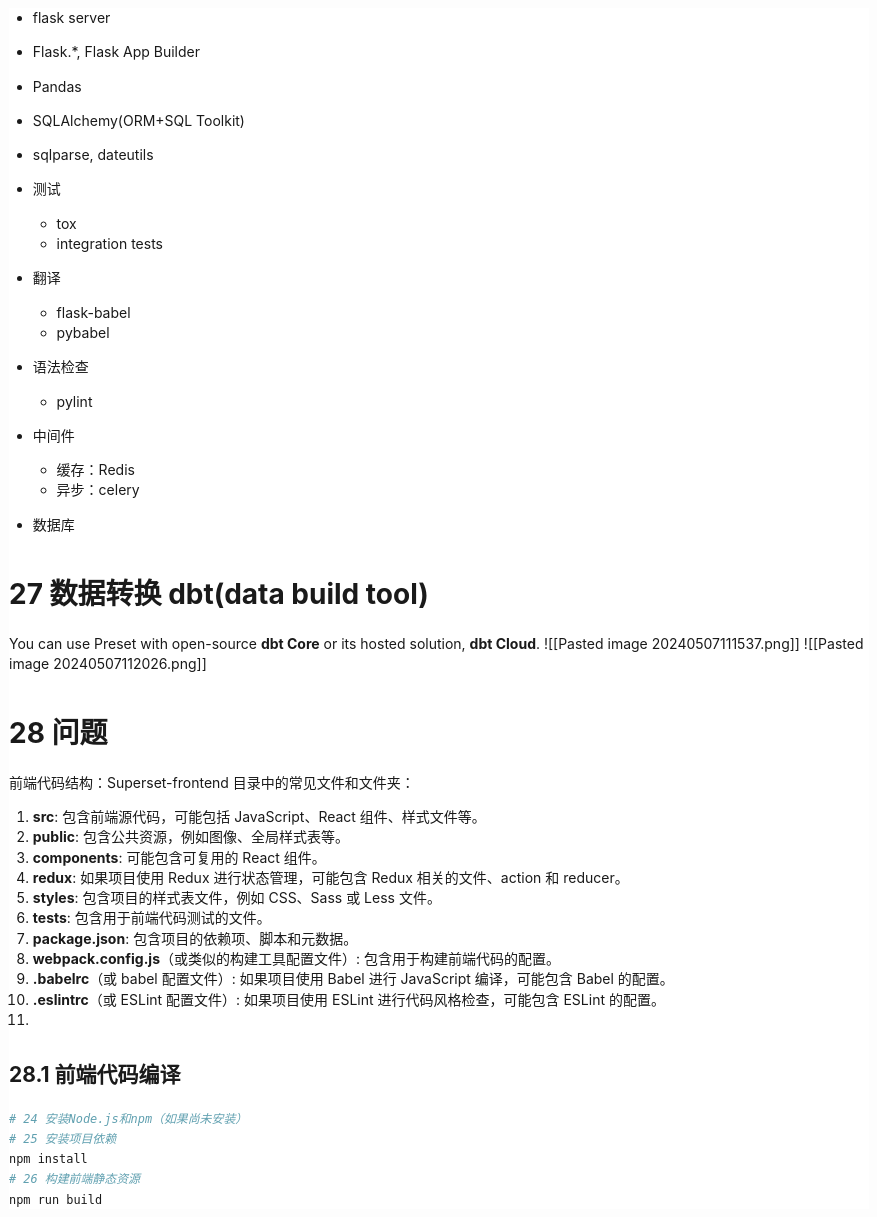   - flask server
  - Flask.*, Flask App Builder
  - Pandas
  - SQLAlchemy(ORM+SQL Toolkit)
  - sqlparse, dateutils
- 测试

  - tox
  - integration tests
- 翻译

  - flask-babel
  - pybabel
- 语法检查

  - pylint
- 中间件

  - 缓存：Redis
  - 异步：celery
- 数据库

# 27 数据转换 dbt(data build tool)

You can use Preset with open-source **dbt Core** or its hosted solution, **dbt Cloud**.
![[Pasted image 20240507111537.png]]
![[Pasted image 20240507112026.png]]

# 28 问题

前端代码结构：Superset-frontend 目录中的常见文件和文件夹：

1. **src**: 包含前端源代码，可能包括 JavaScript、React 组件、样式文件等。
2. **public**: 包含公共资源，例如图像、全局样式表等。
3. **components**: 可能包含可复用的 React 组件。
4. **redux**: 如果项目使用 Redux 进行状态管理，可能包含 Redux 相关的文件、action 和 reducer。
5. **styles**: 包含项目的样式表文件，例如 CSS、Sass 或 Less 文件。
6. **tests**: 包含用于前端代码测试的文件。
7. **package.json**: 包含项目的依赖项、脚本和元数据。
8. **webpack.config.js**（或类似的构建工具配置文件）: 包含用于构建前端代码的配置。
9. **.babelrc**（或 babel 配置文件）: 如果项目使用 Babel 进行 JavaScript 编译，可能包含 Babel 的配置。
10. **.eslintrc**（或 ESLint 配置文件）: 如果项目使用 ESLint 进行代码风格检查，可能包含 ESLint 的配置。
11.

## 28.1 前端代码编译

```powershell
# 24 安装Node.js和npm（如果尚未安装）
# 25 安装项目依赖
npm install
# 26 构建前端静态资源
npm run build
```
